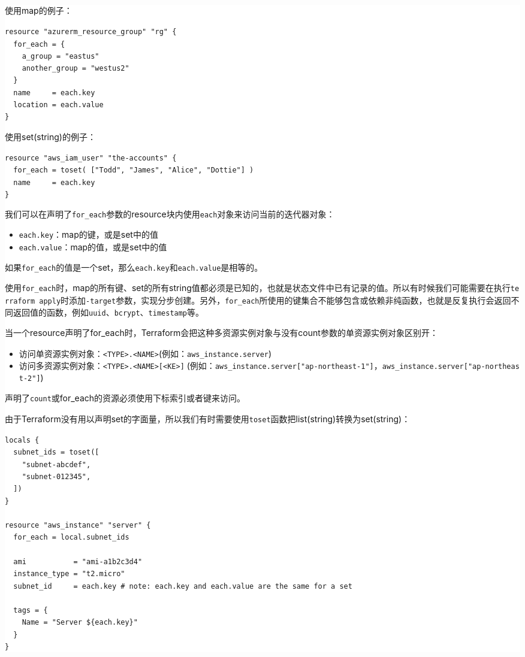使用map的例子：

```
resource "azurerm_resource_group" "rg" {
  for_each = {
    a_group = "eastus"
    another_group = "westus2"
  }
  name     = each.key
  location = each.value
}
```

使用set(string)的例子：

```
resource "aws_iam_user" "the-accounts" {
  for_each = toset( ["Todd", "James", "Alice", "Dottie"] )
  name     = each.key
}
```

我们可以在声明了`for_each`参数的resource块内使用`each`对象来访问当前的迭代器对象：

- `each.key`：map的键，或是set中的值
- `each.value`：map的值，或是set中的值

如果`for_each`的值是一个set，那么`each.key`和`each.value`是相等的。

使用`for_each`时，map的所有键、set的所有string值都必须是已知的，也就是状态文件中已有记录的值。所以有时候我们可能需要在执行`terraform apply`时添加`-target`参数，实现分步创建。另外，`for_each`所使用的键集合不能够包含或依赖非纯函数，也就是反复执行会返回不同返回值的函数，例如`uuid`、`bcrypt`、`timestamp`等。

当一个resource声明了for_each时，Terraform会把这种多资源实例对象与没有count参数的单资源实例对象区别开：
- 访问单资源实例对象：`<TYPE>.<NAME>`(例如：`aws_instance.server`)
- 访问多资源实例对象：`<TYPE>.<NAME>[<KE>]` (例如：`aws_instance.server["ap-northeast-1"]`，`aws_instance.server["ap-northeast-2"]`)

声明了`count`或for_each的资源必须使用下标索引或者键来访问。

由于Terraform没有用以声明set的字面量，所以我们有时需要使用`toset`函数把list(string)转换为set(string)：

```
locals {
  subnet_ids = toset([
    "subnet-abcdef",
    "subnet-012345",
  ])
}

resource "aws_instance" "server" {
  for_each = local.subnet_ids

  ami           = "ami-a1b2c3d4"
  instance_type = "t2.micro"
  subnet_id     = each.key # note: each.key and each.value are the same for a set

  tags = {
    Name = "Server ${each.key}"
  }
}
```
